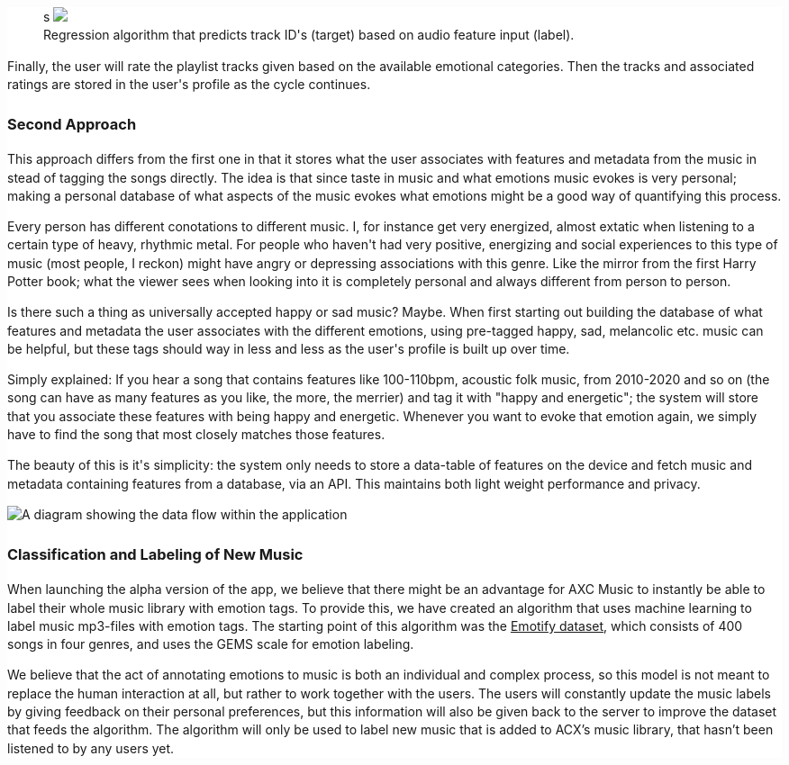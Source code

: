 <figure>s
    <img src="/assets/image/2020_12_09_aleksati_acx_algorithm.jpg" width= "75%" />
    <figcaption> Regression algorithm that predicts track ID's (target) based on audio feature input (label).</figcaption>
</figure>

Finally, the user will rate the playlist tracks given based on the available emotional categories. Then the tracks and associated ratings are stored in the user's profile as the cycle continues.

### Second Approach

This approach differs from the first one in that it stores what the user associates with features and metadata from the music in stead of tagging the songs directly. The idea is that since taste in music and what emotions music evokes is very personal; making a personal database of what aspects of the music evokes what emotions might be a good way of quantifying this process.

Every person has different conotations to different music.
I, for instance get very energized, almost extatic when listening to a certain type of heavy, rhythmic metal. For people who haven't had very positive, energizing and social experiences to this type of music (most people, I reckon) might have angry or depressing associations with this genre. Like the mirror from the first Harry Potter book; what the viewer sees when looking into it is completely personal and always different from person to person.

Is there such a thing as universally accepted happy or sad music? Maybe.
When first starting out building the database of what features and metadata the user associates with the different emotions, using pre-tagged happy, sad, melancolic etc. music can be helpful, but these tags should way in less and less as the user's profile is built up over time.

Simply explained:
If you hear a song that contains features like 100-110bpm, acoustic folk music, from 2010-2020 and so on (the song can have as many features as you like, the more, the merrier) and tag it with "happy and energetic"; the system will store that you associate these features with being happy and energetic. Whenever you want to evoke that emotion again, we simply have to find the song that most closely matches those features.

The beauty of this is it's simplicity: the system only needs to store a data-table of features on the device and fetch music and metadata containing features from a database, via an API. This maintains both light weight performance and privacy.

![A diagram showing the data flow within the application](/assets/image/2020-12-12-Signalflow.jpg)

### Classification and Labeling of New Music

When launching the alpha version of the app, we believe that there might be an advantage for AXC Music to instantly be able to label their whole music library with emotion tags. To provide this, we have created an algorithm that uses machine learning to label music mp3-files with emotion tags. The starting point of this algorithm was the [Emotify dataset](http://www2.projects.science.uu.nl/memotion/emotifydata/), which consists of 400 songs in four genres, and uses the GEMS scale for emotion labeling.

We believe that the act of annotating emotions to music is both an individual and complex process, so this model is not meant to replace the human interaction at all, but rather to work together with the users. The users will constantly update the music labels by giving feedback on their personal preferences, but this information will also be given back to the server to improve the dataset that feeds the algorithm. The algorithm will only be used to label new music that is added to ACX’s music library, that hasn’t been listened to by any users yet.
